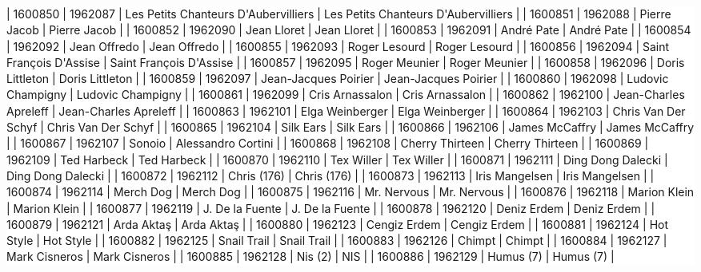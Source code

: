 | 1600850 | 1962087 | Les Petits Chanteurs D'Aubervilliers | Les Petits Chanteurs D'Aubervilliers |
| 1600851 | 1962088 | Pierre Jacob | Pierre Jacob |
| 1600852 | 1962090 | Jean Lloret | Jean Lloret |
| 1600853 | 1962091 | André Pate | André Pate |
| 1600854 | 1962092 | Jean Offredo | Jean Offredo |
| 1600855 | 1962093 | Roger Lesourd | Roger Lesourd |
| 1600856 | 1962094 | Saint François D'Assise | Saint François D'Assise |
| 1600857 | 1962095 | Roger Meunier | Roger Meunier |
| 1600858 | 1962096 | Doris Littleton | Doris Littleton |
| 1600859 | 1962097 | Jean-Jacques Poirier | Jean-Jacques Poirier |
| 1600860 | 1962098 | Ludovic Champigny | Ludovic Champigny |
| 1600861 | 1962099 | Cris Arnassalon | Cris Arnassalon |
| 1600862 | 1962100 | Jean-Charles Apreleff | Jean-Charles Apreleff |
| 1600863 | 1962101 | Elga Weinberger | Elga Weinberger |
| 1600864 | 1962103 | Chris Van Der Schyf | Chris Van Der Schyf |
| 1600865 | 1962104 | Silk Ears | Silk Ears |
| 1600866 | 1962106 | James McCaffry | James McCaffry |
| 1600867 | 1962107 | Sonoio | Alessandro Cortini |
| 1600868 | 1962108 | Cherry Thirteen | Cherry Thirteen |
| 1600869 | 1962109 | Ted Harbeck | Ted Harbeck |
| 1600870 | 1962110 | Tex Willer | Tex Willer |
| 1600871 | 1962111 | Ding Dong Dalecki | Ding Dong Dalecki |
| 1600872 | 1962112 | Chris (176) | Chris (176) |
| 1600873 | 1962113 | Iris Mangelsen | Iris Mangelsen |
| 1600874 | 1962114 | Merch Dog | Merch Dog |
| 1600875 | 1962116 | Mr. Nervous | Mr. Nervous |
| 1600876 | 1962118 | Marion Klein | Marion Klein |
| 1600877 | 1962119 | J. De la Fuente | J. De la Fuente |
| 1600878 | 1962120 | Deniz Erdem | Deniz Erdem |
| 1600879 | 1962121 | Arda Aktaş | Arda Aktaş |
| 1600880 | 1962123 | Cengiz Erdem | Cengiz Erdem |
| 1600881 | 1962124 | Hot Style | Hot Style |
| 1600882 | 1962125 | Snail Trail | Snail Trail |
| 1600883 | 1962126 | Chimpt | Chimpt |
| 1600884 | 1962127 | Mark Cisneros | Mark Cisneros |
| 1600885 | 1962128 | Nis (2) | NIS |
| 1600886 | 1962129 | Humus (7) | Humus (7) |